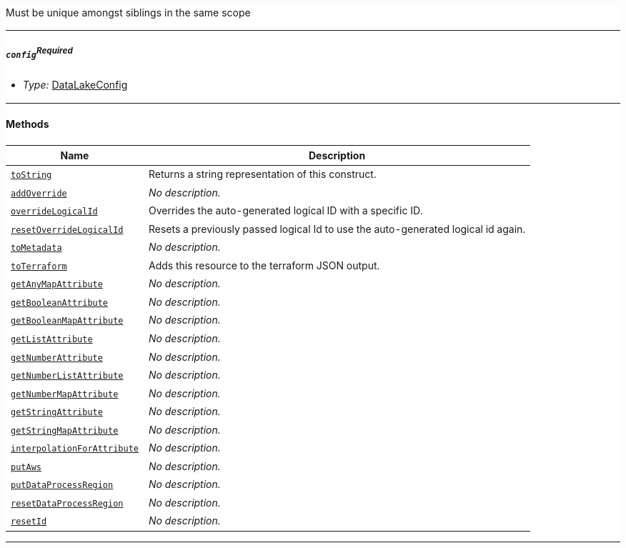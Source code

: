 Must be unique amongst siblings in the same scope

---

##### `config`<sup>Required</sup> <a name="config" id="@cdktf/provider-mongodbatlas.dataLake.DataLake.Initializer.parameter.config"></a>

- *Type:* <a href="#@cdktf/provider-mongodbatlas.dataLake.DataLakeConfig">DataLakeConfig</a>

---

#### Methods <a name="Methods" id="Methods"></a>

| **Name** | **Description** |
| --- | --- |
| <code><a href="#@cdktf/provider-mongodbatlas.dataLake.DataLake.toString">toString</a></code> | Returns a string representation of this construct. |
| <code><a href="#@cdktf/provider-mongodbatlas.dataLake.DataLake.addOverride">addOverride</a></code> | *No description.* |
| <code><a href="#@cdktf/provider-mongodbatlas.dataLake.DataLake.overrideLogicalId">overrideLogicalId</a></code> | Overrides the auto-generated logical ID with a specific ID. |
| <code><a href="#@cdktf/provider-mongodbatlas.dataLake.DataLake.resetOverrideLogicalId">resetOverrideLogicalId</a></code> | Resets a previously passed logical Id to use the auto-generated logical id again. |
| <code><a href="#@cdktf/provider-mongodbatlas.dataLake.DataLake.toMetadata">toMetadata</a></code> | *No description.* |
| <code><a href="#@cdktf/provider-mongodbatlas.dataLake.DataLake.toTerraform">toTerraform</a></code> | Adds this resource to the terraform JSON output. |
| <code><a href="#@cdktf/provider-mongodbatlas.dataLake.DataLake.getAnyMapAttribute">getAnyMapAttribute</a></code> | *No description.* |
| <code><a href="#@cdktf/provider-mongodbatlas.dataLake.DataLake.getBooleanAttribute">getBooleanAttribute</a></code> | *No description.* |
| <code><a href="#@cdktf/provider-mongodbatlas.dataLake.DataLake.getBooleanMapAttribute">getBooleanMapAttribute</a></code> | *No description.* |
| <code><a href="#@cdktf/provider-mongodbatlas.dataLake.DataLake.getListAttribute">getListAttribute</a></code> | *No description.* |
| <code><a href="#@cdktf/provider-mongodbatlas.dataLake.DataLake.getNumberAttribute">getNumberAttribute</a></code> | *No description.* |
| <code><a href="#@cdktf/provider-mongodbatlas.dataLake.DataLake.getNumberListAttribute">getNumberListAttribute</a></code> | *No description.* |
| <code><a href="#@cdktf/provider-mongodbatlas.dataLake.DataLake.getNumberMapAttribute">getNumberMapAttribute</a></code> | *No description.* |
| <code><a href="#@cdktf/provider-mongodbatlas.dataLake.DataLake.getStringAttribute">getStringAttribute</a></code> | *No description.* |
| <code><a href="#@cdktf/provider-mongodbatlas.dataLake.DataLake.getStringMapAttribute">getStringMapAttribute</a></code> | *No description.* |
| <code><a href="#@cdktf/provider-mongodbatlas.dataLake.DataLake.interpolationForAttribute">interpolationForAttribute</a></code> | *No description.* |
| <code><a href="#@cdktf/provider-mongodbatlas.dataLake.DataLake.putAws">putAws</a></code> | *No description.* |
| <code><a href="#@cdktf/provider-mongodbatlas.dataLake.DataLake.putDataProcessRegion">putDataProcessRegion</a></code> | *No description.* |
| <code><a href="#@cdktf/provider-mongodbatlas.dataLake.DataLake.resetDataProcessRegion">resetDataProcessRegion</a></code> | *No description.* |
| <code><a href="#@cdktf/provider-mongodbatlas.dataLake.DataLake.resetId">resetId</a></code> | *No description.* |

---
